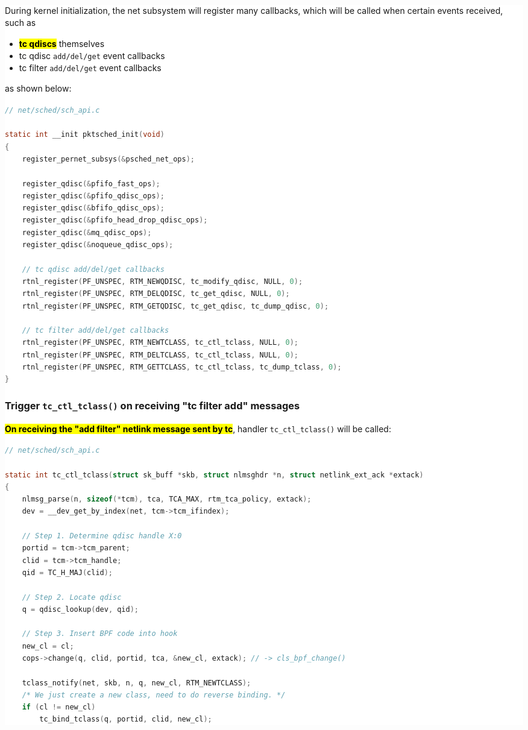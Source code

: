 During kernel initialization, the net subsystem will register many callbacks,
which will be called when certain events received, such as

* **<mark>tc qdiscs</mark>** themselves
* tc qdisc `add/del/get` event callbacks
* tc filter `add/del/get` event callbacks

as shown below:

```c
// net/sched/sch_api.c

static int __init pktsched_init(void)
{
    register_pernet_subsys(&psched_net_ops);

    register_qdisc(&pfifo_fast_ops);
    register_qdisc(&pfifo_qdisc_ops);
    register_qdisc(&bfifo_qdisc_ops);
    register_qdisc(&pfifo_head_drop_qdisc_ops);
    register_qdisc(&mq_qdisc_ops);
    register_qdisc(&noqueue_qdisc_ops);

    // tc qdisc add/del/get callbacks
    rtnl_register(PF_UNSPEC, RTM_NEWQDISC, tc_modify_qdisc, NULL, 0);
    rtnl_register(PF_UNSPEC, RTM_DELQDISC, tc_get_qdisc, NULL, 0);
    rtnl_register(PF_UNSPEC, RTM_GETQDISC, tc_get_qdisc, tc_dump_qdisc, 0);

    // tc filter add/del/get callbacks
    rtnl_register(PF_UNSPEC, RTM_NEWTCLASS, tc_ctl_tclass, NULL, 0);
    rtnl_register(PF_UNSPEC, RTM_DELTCLASS, tc_ctl_tclass, NULL, 0);
    rtnl_register(PF_UNSPEC, RTM_GETTCLASS, tc_ctl_tclass, tc_dump_tclass, 0);
}
```

### Trigger `tc_ctl_tclass()` on receiving "tc filter add" messages

**<mark>On receiving the "add filter" netlink message sent by tc</mark>**, handler
`tc_ctl_tclass()` will be called:

```c
// net/sched/sch_api.c

static int tc_ctl_tclass(struct sk_buff *skb, struct nlmsghdr *n, struct netlink_ext_ack *extack)
{
    nlmsg_parse(n, sizeof(*tcm), tca, TCA_MAX, rtm_tca_policy, extack);
    dev = __dev_get_by_index(net, tcm->tcm_ifindex);

    // Step 1. Determine qdisc handle X:0
    portid = tcm->tcm_parent;
    clid = tcm->tcm_handle;
    qid = TC_H_MAJ(clid);

    // Step 2. Locate qdisc
    q = qdisc_lookup(dev, qid);

    // Step 3. Insert BPF code into hook
    new_cl = cl;
    cops->change(q, clid, portid, tca, &new_cl, extack); // -> cls_bpf_change()

    tclass_notify(net, skb, n, q, new_cl, RTM_NEWTCLASS);
    /* We just create a new class, need to do reverse binding. */
    if (cl != new_cl)
        tc_bind_tclass(q, portid, clid, new_cl);

```